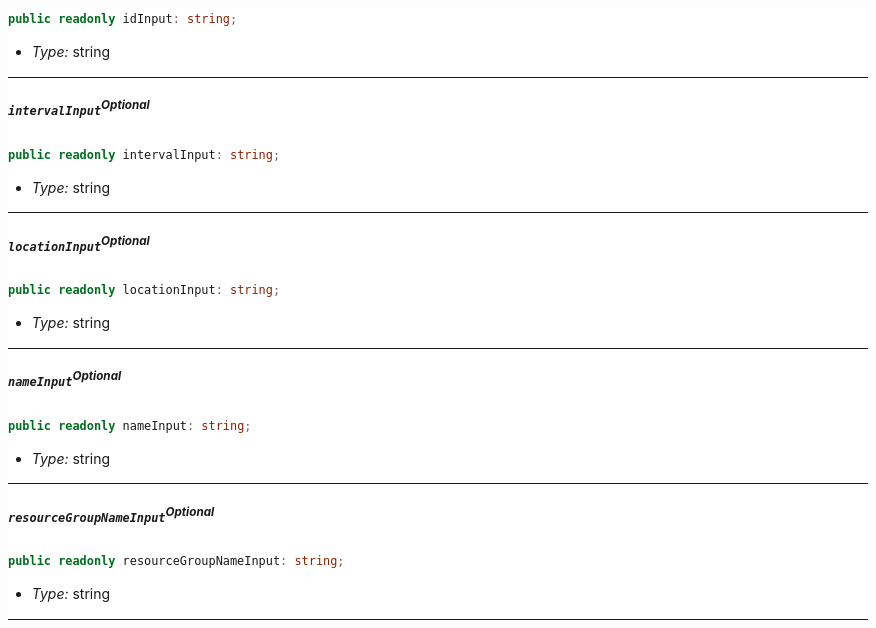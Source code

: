 ```typescript
public readonly idInput: string;
```

- *Type:* string

---

##### `intervalInput`<sup>Optional</sup> <a name="intervalInput" id="@cdktf/provider-azurerm.monitorAlertPrometheusRuleGroup.MonitorAlertPrometheusRuleGroup.property.intervalInput"></a>

```typescript
public readonly intervalInput: string;
```

- *Type:* string

---

##### `locationInput`<sup>Optional</sup> <a name="locationInput" id="@cdktf/provider-azurerm.monitorAlertPrometheusRuleGroup.MonitorAlertPrometheusRuleGroup.property.locationInput"></a>

```typescript
public readonly locationInput: string;
```

- *Type:* string

---

##### `nameInput`<sup>Optional</sup> <a name="nameInput" id="@cdktf/provider-azurerm.monitorAlertPrometheusRuleGroup.MonitorAlertPrometheusRuleGroup.property.nameInput"></a>

```typescript
public readonly nameInput: string;
```

- *Type:* string

---

##### `resourceGroupNameInput`<sup>Optional</sup> <a name="resourceGroupNameInput" id="@cdktf/provider-azurerm.monitorAlertPrometheusRuleGroup.MonitorAlertPrometheusRuleGroup.property.resourceGroupNameInput"></a>

```typescript
public readonly resourceGroupNameInput: string;
```

- *Type:* string

---
